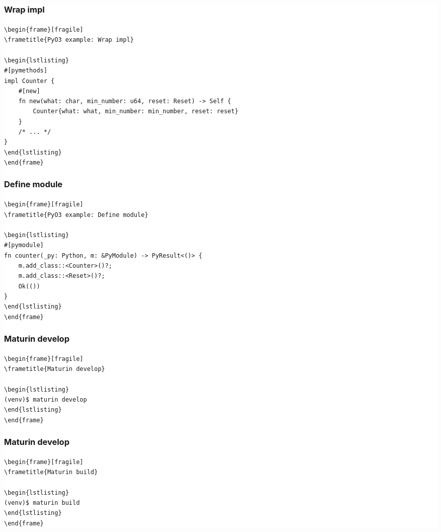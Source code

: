 ### Wrap impl

```{=latex}
\begin{frame}[fragile]
\frametitle{PyO3 example: Wrap impl}

\begin{lstlisting}
#[pymethods]
impl Counter {
    #[new]
    fn new(what: char, min_number: u64, reset: Reset) -> Self {
        Counter{what: what, min_number: min_number, reset: reset}
    }
    /* ... */
}
\end{lstlisting}
\end{frame}
```

### Define module

```{=latex}
\begin{frame}[fragile]
\frametitle{PyO3 example: Define module}

\begin{lstlisting}
#[pymodule]
fn counter(_py: Python, m: &PyModule) -> PyResult<()> {
    m.add_class::<Counter>()?;
    m.add_class::<Reset>()?;
    Ok(())
}
\end{lstlisting}
\end{frame}
```

### Maturin develop

```{=latex}
\begin{frame}[fragile]
\frametitle{Maturin develop}

\begin{lstlisting}
(venv)$ maturin develop
\end{lstlisting}
\end{frame}
```

### Maturin develop

```{=latex}
\begin{frame}[fragile]
\frametitle{Maturin build}

\begin{lstlisting}
(venv)$ maturin build
\end{lstlisting}
\end{frame}
```
